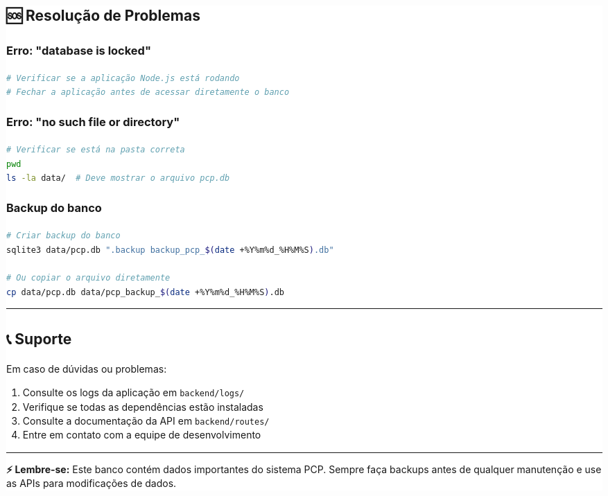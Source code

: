 ## 🆘 Resolução de Problemas

### Erro: "database is locked"
```bash
# Verificar se a aplicação Node.js está rodando
# Fechar a aplicação antes de acessar diretamente o banco
```

### Erro: "no such file or directory"
```bash
# Verificar se está na pasta correta
pwd
ls -la data/  # Deve mostrar o arquivo pcp.db
```

### Backup do banco
```bash
# Criar backup do banco
sqlite3 data/pcp.db ".backup backup_pcp_$(date +%Y%m%d_%H%M%S).db"

# Ou copiar o arquivo diretamente
cp data/pcp.db data/pcp_backup_$(date +%Y%m%d_%H%M%S).db
```

---

## 📞 Suporte

Em caso de dúvidas ou problemas:

1. Consulte os logs da aplicação em `backend/logs/`
2. Verifique se todas as dependências estão instaladas
3. Consulte a documentação da API em `backend/routes/`
4. Entre em contato com a equipe de desenvolvimento

---

**⚡ Lembre-se:** Este banco contém dados importantes do sistema PCP. Sempre faça backups antes de qualquer manutenção e use as APIs para modificações de dados.
